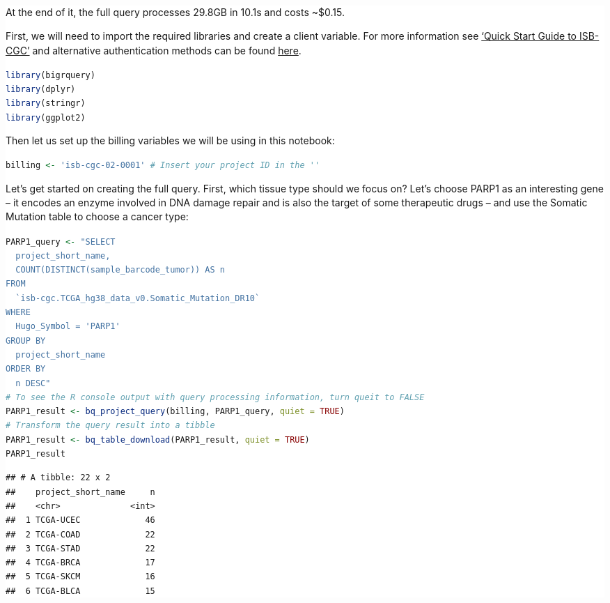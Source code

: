 At the end of it, the full query processes 29.8GB in 10.1s and costs
\~$0.15.

First, we will need to import the required libraries and create a client
variable. For more information see [‘Quick Start Guide to
ISB-CGC’](INSERT%20LINK) and alternative authentication methods can be
found
[here](https://googleapis.github.io/google-cloud-python/latest/core/auth.html).

``` r
library(bigrquery)
library(dplyr)
library(stringr)
library(ggplot2)
```

Then let us set up the billing variables we will be using in this
notebook:

``` r
billing <- 'isb-cgc-02-0001' # Insert your project ID in the ''
```

Let’s get started on creating the full query. First, which tissue type
should we focus on? Let’s choose PARP1 as an interesting gene – it
encodes an enzyme involved in DNA damage repair and is also the target
of some therapeutic drugs – and use the Somatic Mutation table to choose
a cancer type:

``` r
PARP1_query <- "SELECT
  project_short_name,
  COUNT(DISTINCT(sample_barcode_tumor)) AS n
FROM
  `isb-cgc.TCGA_hg38_data_v0.Somatic_Mutation_DR10`
WHERE
  Hugo_Symbol = 'PARP1'
GROUP BY
  project_short_name
ORDER BY
  n DESC"
# To see the R console output with query processing information, turn queit to FALSE
PARP1_result <- bq_project_query(billing, PARP1_query, quiet = TRUE)
# Transform the query result into a tibble
PARP1_result <- bq_table_download(PARP1_result, quiet = TRUE)
PARP1_result
```

    ## # A tibble: 22 x 2
    ##    project_short_name     n
    ##    <chr>              <int>
    ##  1 TCGA-UCEC             46
    ##  2 TCGA-COAD             22
    ##  3 TCGA-STAD             22
    ##  4 TCGA-BRCA             17
    ##  5 TCGA-SKCM             16
    ##  6 TCGA-BLCA             15